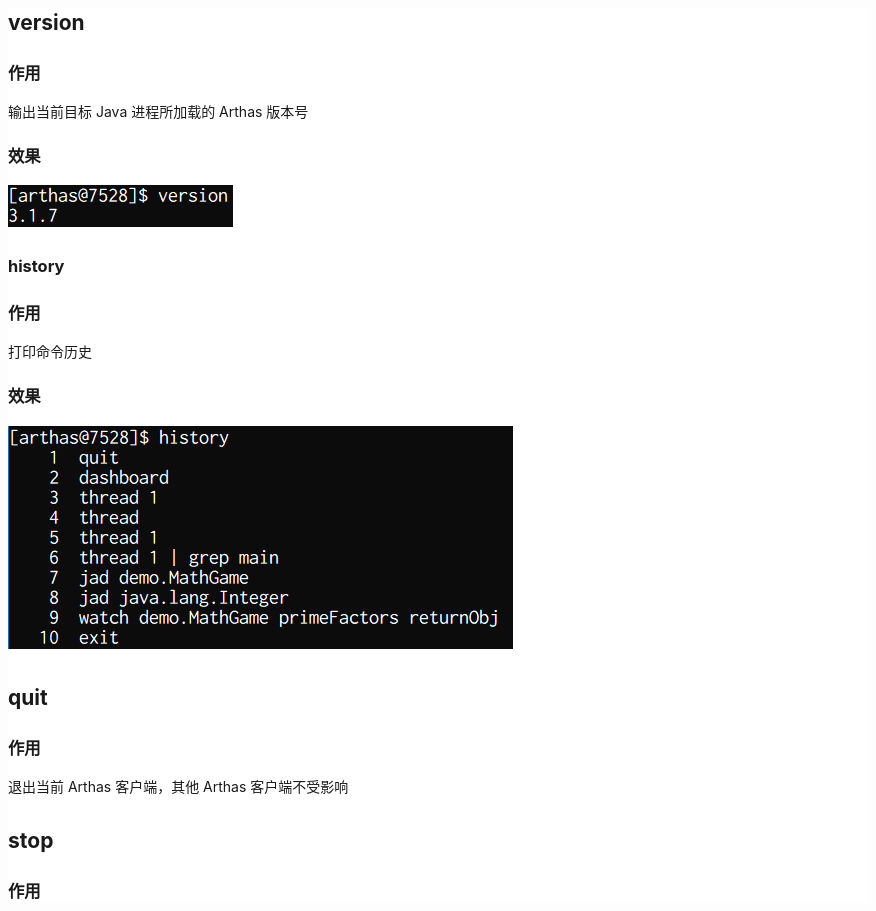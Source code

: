 

## version

### 作用

输出当前目标 Java 进程所加载的 Arthas 版本号

### 效果

![image-20200310135728790](assets/image-20200310135728790.png) 



### history

### 作用

打印命令历史

### 效果

![image-20200310135806184](assets/image-20200310135806184.png) 



## quit

### 作用

退出当前 Arthas 客户端，其他 Arthas 客户端不受影响



## stop

### 作用

